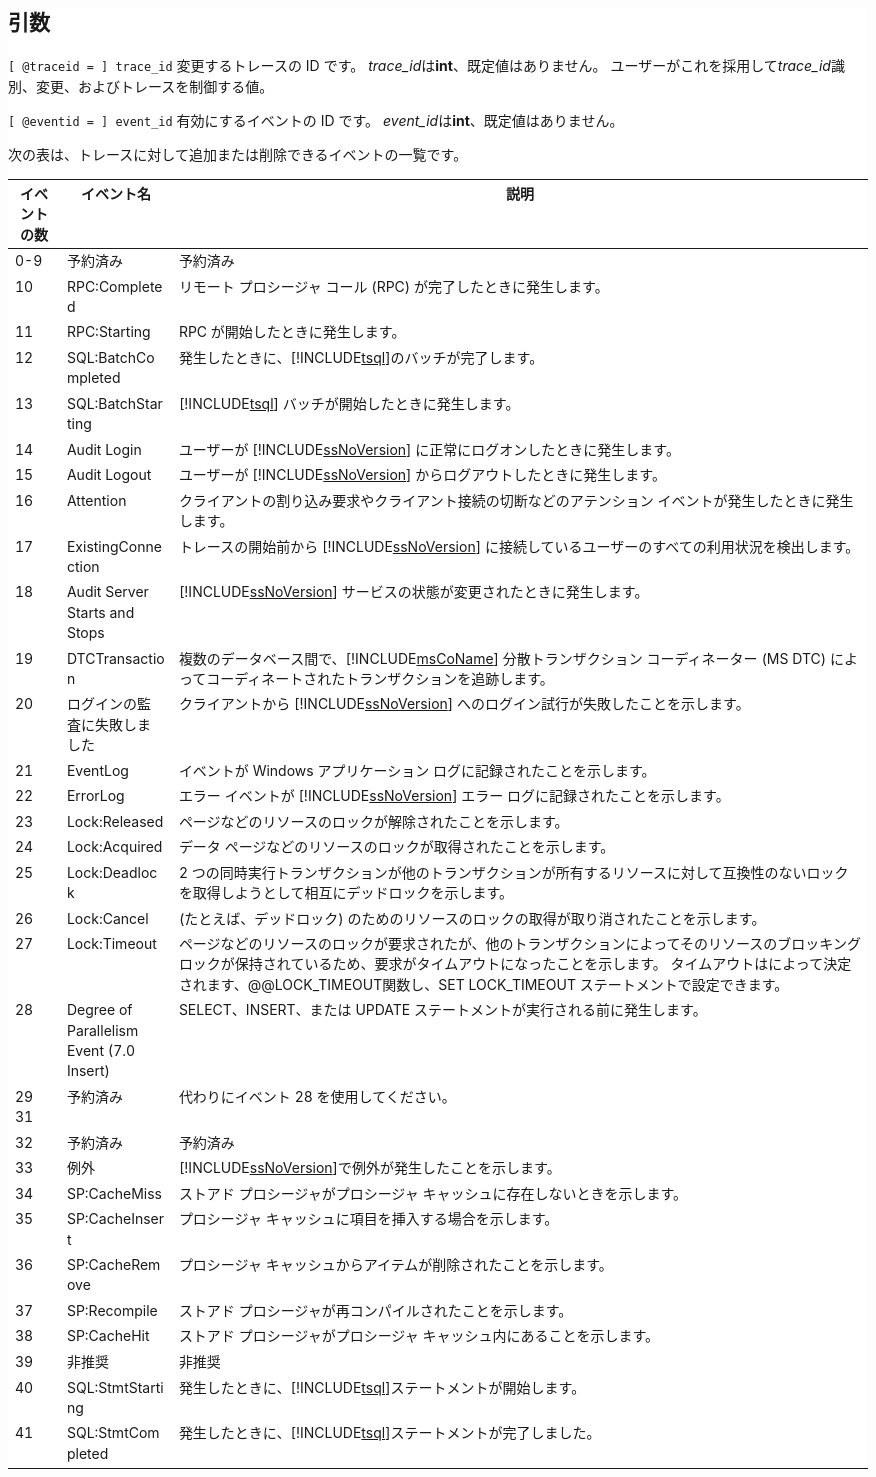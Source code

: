 ## <a name="arguments"></a>引数  
`[ @traceid = ] trace_id` 変更するトレースの ID です。 *trace_id*は**int**、既定値はありません。 ユーザーがこれを採用して*trace_id*識別、変更、およびトレースを制御する値。  
  
`[ @eventid = ] event_id` 有効にするイベントの ID です。 *event_id*は**int**、既定値はありません。  
  
 次の表は、トレースに対して追加または削除できるイベントの一覧です。  
  
|イベントの数|イベント名|説明|  
|------------------|----------------|-----------------|  
|0-9|予約済み|予約済み|  
|10|RPC:Completed|リモート プロシージャ コール (RPC) が完了したときに発生します。|  
|11|RPC:Starting|RPC が開始したときに発生します。|  
|12|SQL:BatchCompleted|発生したときに、[!INCLUDE[tsql](../../includes/tsql-md.md)]のバッチが完了します。|  
|13|SQL:BatchStarting|[!INCLUDE[tsql](../../includes/tsql-md.md)] バッチが開始したときに発生します。|  
|14|Audit Login|ユーザーが [!INCLUDE[ssNoVersion](../../includes/ssnoversion-md.md)] に正常にログオンしたときに発生します。|  
|15|Audit Logout|ユーザーが [!INCLUDE[ssNoVersion](../../includes/ssnoversion-md.md)] からログアウトしたときに発生します。|  
|16|Attention|クライアントの割り込み要求やクライアント接続の切断などのアテンション イベントが発生したときに発生します。|  
|17|ExistingConnection|トレースの開始前から [!INCLUDE[ssNoVersion](../../includes/ssnoversion-md.md)] に接続しているユーザーのすべての利用状況を検出します。|  
|18|Audit Server Starts and Stops|[!INCLUDE[ssNoVersion](../../includes/ssnoversion-md.md)] サービスの状態が変更されたときに発生します。|  
|19|DTCTransaction|複数のデータベース間で、[!INCLUDE[msCoName](../../includes/msconame-md.md)] 分散トランザクション コーディネーター (MS DTC) によってコーディネートされたトランザクションを追跡します。|  
|20|ログインの監査に失敗しました|クライアントから [!INCLUDE[ssNoVersion](../../includes/ssnoversion-md.md)] へのログイン試行が失敗したことを示します。|  
|21|EventLog|イベントが Windows アプリケーション ログに記録されたことを示します。|  
|22|ErrorLog|エラー イベントが [!INCLUDE[ssNoVersion](../../includes/ssnoversion-md.md)] エラー ログに記録されたことを示します。|  
|23|Lock:Released|ページなどのリソースのロックが解除されたことを示します。|  
|24|Lock:Acquired|データ ページなどのリソースのロックが取得されたことを示します。|  
|25|Lock:Deadlock|2 つの同時実行トランザクションが他のトランザクションが所有するリソースに対して互換性のないロックを取得しようとして相互にデッドロックを示します。|  
|26|Lock:Cancel|(たとえば、デッドロック) のためのリソースのロックの取得が取り消されたことを示します。|  
|27|Lock:Timeout|ページなどのリソースのロックが要求されたが、他のトランザクションによってそのリソースのブロッキング ロックが保持されているため、要求がタイムアウトになったことを示します。 タイムアウトはによって決定されます、@@LOCK_TIMEOUT関数し、SET LOCK_TIMEOUT ステートメントで設定できます。|  
|28|Degree of Parallelism Event (7.0 Insert)|SELECT、INSERT、または UPDATE ステートメントが実行される前に発生します。|  
|29 31|予約済み|代わりにイベント 28 を使用してください。|  
|32|予約済み|予約済み|  
|33|例外|[!INCLUDE[ssNoVersion](../../includes/ssnoversion-md.md)]で例外が発生したことを示します。|  
|34|SP:CacheMiss|ストアド プロシージャがプロシージャ キャッシュに存在しないときを示します。|  
|35|SP:CacheInsert|プロシージャ キャッシュに項目を挿入する場合を示します。|  
|36|SP:CacheRemove|プロシージャ キャッシュからアイテムが削除されたことを示します。|  
|37|SP:Recompile|ストアド プロシージャが再コンパイルされたことを示します。|  
|38|SP:CacheHit|ストアド プロシージャがプロシージャ キャッシュ内にあることを示します。|  
|39|非推奨|非推奨|  
|40|SQL:StmtStarting|発生したときに、[!INCLUDE[tsql](../../includes/tsql-md.md)]ステートメントが開始します。|  
|41|SQL:StmtCompleted|発生したときに、[!INCLUDE[tsql](../../includes/tsql-md.md)]ステートメントが完了しました。|  